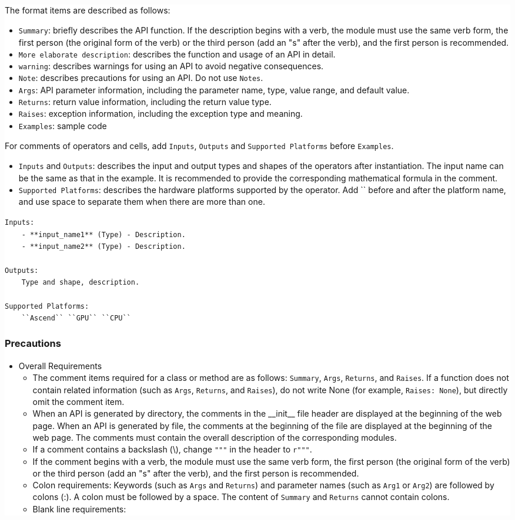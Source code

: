 The format items are described as follows:

- `Summary`: briefly describes the API function. If the description begins with a verb, the module must use the same verb form, the first person (the original form of the verb) or the third person (add an "s" after the verb), and the first person is recommended.
- `More elaborate description`: describes the function and usage of an API in detail.
- `warning`: describes warnings for using an API to avoid negative consequences.
- `Note`: describes precautions for using an API. Do not use `Notes`.
- `Args`: API parameter information, including the parameter name, type, value range, and default value.
- `Returns`: return value information, including the return value type.
- `Raises`: exception information, including the exception type and meaning.
- `Examples`: sample code

For comments of operators and cells, add `Inputs`, `Outputs` and `Supported Platforms` before `Examples`.

- `Inputs` and `Outputs`: describes the input and output types and shapes of the operators after instantiation. The input name can be the same as that in the example. It is recommended to provide the corresponding mathematical formula in the comment.
- `Supported Platforms`: describes the hardware platforms supported by the operator. Add `` before and after the platform name, and use space to separate them when there are more than one.

```text
Inputs:
    - **input_name1** (Type) - Description.
    - **input_name2** (Type) - Description.

Outputs:
    Type and shape, description.

Supported Platforms:
    ``Ascend`` ``GPU`` ``CPU``
```

### Precautions

- Overall Requirements
    - The comment items required for a class or method are as follows: `Summary`, `Args`, `Returns`, and `Raises`. If a function does not contain related information (such as `Args`, `Returns`, and `Raises`), do not write None (for example, `Raises: None`), but directly omit the comment item.
    - When an API is generated by directory, the comments in the \_\_init\_\_ file header are displayed at the beginning of the web page. When an API is generated by file, the comments at the beginning of the file are displayed at the beginning of the web page. The comments must contain the overall description of the corresponding modules.
    - If a comment contains a backslash (\\), change `"""` in the header to `r"""`.
    - If the comment begins with a verb, the module must use the same verb form, the first person (the original form of the verb) or the third person (add an "s" after the verb), and the first person is recommended.
    - Colon requirements: Keywords (such as `Args` and `Returns`) and parameter names (such as `Arg1` or `Arg2`) are followed by colons (:). A colon must be followed by a space. The content of `Summary` and `Returns` cannot contain colons.
    - Blank line requirements:
